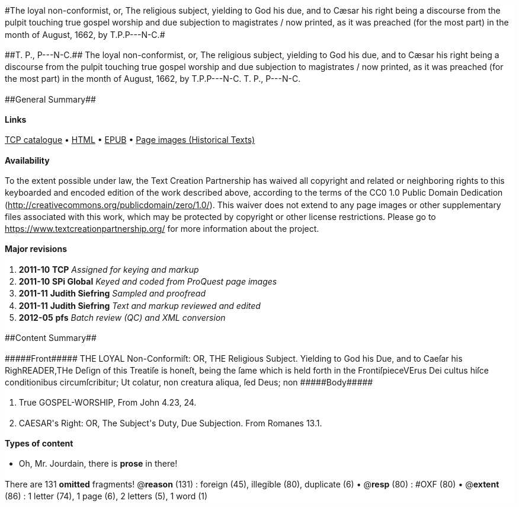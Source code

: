 #The loyal non-conformist, or, The religious subject, yielding to God his due, and to Cæsar his right being a discourse from the pulpit touching true gospel worship and due subjection to magistrates / now printed, as it was preached (for the most part) in the  month of August, 1662, by T.P.P---N-C.#

##T. P., P---N-C.##
The loyal non-conformist, or, The religious subject, yielding to God his due, and to Cæsar his right being a discourse from the pulpit touching true gospel worship and due subjection to magistrates / now printed, as it was preached (for the most part) in the  month of August, 1662, by T.P.P---N-C.
T. P., P---N-C.

##General Summary##

**Links**

[TCP catalogue](http://www.ota.ox.ac.uk/tcp/)  • 
[HTML](http://tei.it.ox.ac.uk/tcp/Texts-HTML/free/A90/A90660.html)  • 
[EPUB](http://tei.it.ox.ac.uk/tcp/Texts-EPUB/free/A90/A90660.epub) • 
[Page images (Historical Texts)](https://historicaltexts.jisc.ac.uk/eebo-38875744e)

**Availability**

To the extent possible under law, the Text Creation Partnership has waived all copyright and related or neighboring rights to this keyboarded and encoded edition of the work described above, according to the terms of the CC0 1.0 Public Domain Dedication (http://creativecommons.org/publicdomain/zero/1.0/). This waiver does not extend to any page images or other supplementary files associated with this work, which may be protected by copyright or other license restrictions. Please go to https://www.textcreationpartnership.org/ for more information about the project.

**Major revisions**

1. __2011-10__ __TCP__ *Assigned for keying and markup*
1. __2011-10__ __SPi Global__ *Keyed and coded from ProQuest page images*
1. __2011-11__ __Judith Siefring__ *Sampled and proofread*
1. __2011-11__ __Judith Siefring__ *Text and markup reviewed and edited*
1. __2012-05__ __pfs__ *Batch review (QC) and XML conversion*

##Content Summary##

#####Front#####
THE LOYAL Non-Conformiſt: OR, THE Religious Subject. Yielding to God his Due, and to Caeſar his RighREADER,THe Deſign of this Treatiſe is honeſt, being the ſame which is held forth in the FrontiſpieceVErus Dei cultus hiſce conditionibus circumſcribitur; Ut colatur, non creatura aliqua, ſed Deus; non
#####Body#####

1. True GOSPEL-WORSHIP, From John 4.23, 24.

1. CAESAR's Right: OR, The Subject's Duty, Due Subjection. From Romanes 13.1.

**Types of content**

  * Oh, Mr. Jourdain, there is **prose** in there!

There are 131 **omitted** fragments! 
 @__reason__ (131) : foreign (45), illegible (80), duplicate (6)  •  @__resp__ (80) : #OXF (80)  •  @__extent__ (86) : 1 letter (74), 1 page (6), 2 letters (5), 1 word (1)
